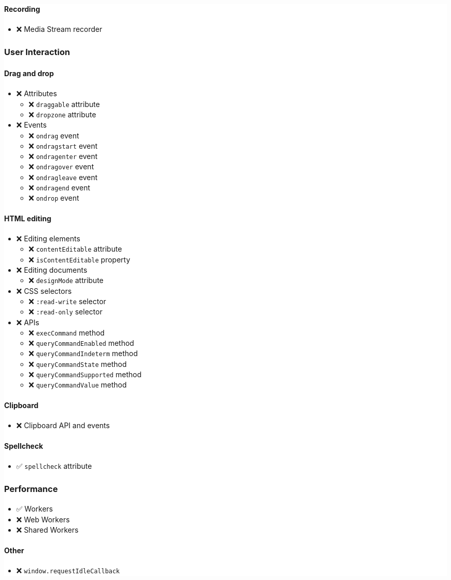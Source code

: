 #### Recording
- ❌ Media Stream recorder



### User Interaction
#### Drag and drop
- ❌ Attributes
  - ❌ `draggable` attribute
  - ❌ `dropzone` attribute
- ❌ Events
  - ❌ `ondrag` event
  - ❌ `ondragstart` event
  - ❌ `ondragenter` event
  - ❌ `ondragover` event
  - ❌ `ondragleave` event
  - ❌ `ondragend` event
  - ❌ `ondrop` event

#### HTML editing
- ❌ Editing elements
  - ❌ `contentEditable` attribute
  - ❌ `isContentEditable` property
- ❌ Editing documents
  - ❌ `designMode` attribute
- ❌ CSS selectors
  - ❌ `:read-write` selector
  - ❌ `:read-only` selector
- ❌ APIs
  - ❌ `execCommand` method
  - ❌ `queryCommandEnabled` method
  - ❌ `queryCommandIndeterm` method
  - ❌ `queryCommandState` method
  - ❌ `queryCommandSupported` method
  - ❌ `queryCommandValue` method

#### Clipboard
- ❌ Clipboard API and events

#### Spellcheck
- ✅ `spellcheck` attribute



### Performance
- ✅ Workers
- ❌ Web Workers
- ❌ Shared Workers

#### Other
- ❌ `window.requestIdleCallback`
